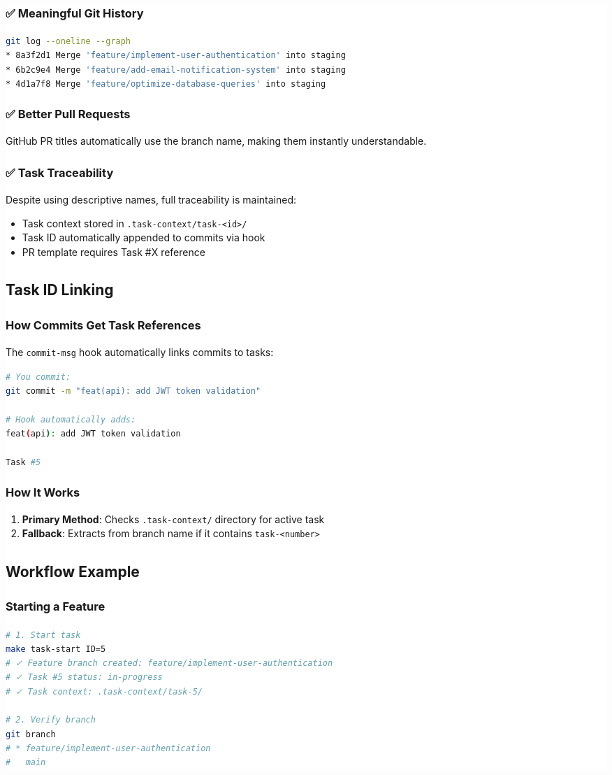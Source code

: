 ### ✅ Meaningful Git History

```bash
git log --oneline --graph
* 8a3f2d1 Merge 'feature/implement-user-authentication' into staging
* 6b2c9e4 Merge 'feature/add-email-notification-system' into staging
* 4d1a7f8 Merge 'feature/optimize-database-queries' into staging
```

### ✅ Better Pull Requests

GitHub PR titles automatically use the branch name, making them instantly
understandable.

### ✅ Task Traceability

Despite using descriptive names, full traceability is maintained:

- Task context stored in `.task-context/task-<id>/`
- Task ID automatically appended to commits via hook
- PR template requires Task #X reference

## Task ID Linking

### How Commits Get Task References

The `commit-msg` hook automatically links commits to tasks:

```bash
# You commit:
git commit -m "feat(api): add JWT token validation"

# Hook automatically adds:
feat(api): add JWT token validation

Task #5
```

### How It Works

1. **Primary Method**: Checks `.task-context/` directory for active task
2. **Fallback**: Extracts from branch name if it contains `task-<number>`

## Workflow Example

### Starting a Feature

```bash
# 1. Start task
make task-start ID=5
# ✓ Feature branch created: feature/implement-user-authentication
# ✓ Task #5 status: in-progress
# ✓ Task context: .task-context/task-5/

# 2. Verify branch
git branch
# * feature/implement-user-authentication
#   main
```
